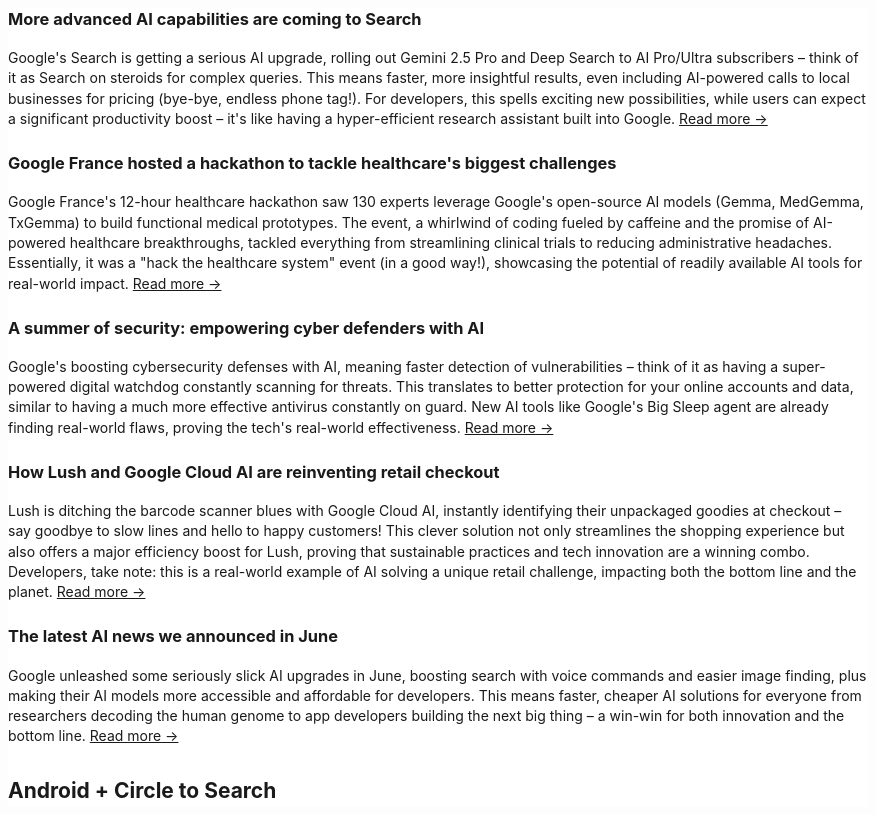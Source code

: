 ### More advanced AI capabilities are coming to Search

Google's Search is getting a serious AI upgrade, rolling out Gemini 2.5 Pro and Deep Search to AI Pro/Ultra subscribers – think of it as Search on steroids for complex queries.  This means faster, more insightful results, even including AI-powered calls to local businesses for pricing (bye-bye, endless phone tag!).  For developers, this spells exciting new possibilities, while users can expect a significant productivity boost –  it's like having a hyper-efficient research assistant built into Google. [Read more →](https://blog.google/products/search/deep-search-business-calling-google-search/)

### Google France hosted a hackathon to tackle healthcare's biggest challenges

Google France's 12-hour healthcare hackathon saw 130 experts leverage Google's open-source AI models (Gemma, MedGemma, TxGemma) to build functional medical prototypes.  The event, a whirlwind of coding fueled by caffeine and the promise of AI-powered healthcare breakthroughs, tackled everything from streamlining clinical trials to reducing administrative headaches.  Essentially,  it was a "hack the healthcare system" event (in a good way!), showcasing the potential of readily available AI tools for real-world impact. [Read more →](https://blog.google/technology/health/google-france-ai-healthcare-hackathon/)

### A summer of security: empowering cyber defenders with AI

Google's boosting cybersecurity defenses with AI, meaning faster detection of vulnerabilities – think of it as having a super-powered digital watchdog constantly scanning for threats.  This translates to better protection for your online accounts and data,  similar to having a much more effective antivirus constantly on guard.  New AI tools like Google's Big Sleep agent are already finding real-world flaws, proving the tech's real-world effectiveness. [Read more →](https://blog.google/technology/safety-security/cybersecurity-updates-summer-2025/)

### How Lush and Google Cloud AI are reinventing retail checkout

Lush is ditching the barcode scanner blues with Google Cloud AI, instantly identifying their unpackaged goodies at checkout – say goodbye to slow lines and hello to happy customers!  This clever solution not only streamlines the shopping experience but also offers a major efficiency boost for Lush, proving that sustainable practices and tech innovation are a winning combo.  Developers, take note: this is a real-world example of AI solving a unique retail challenge, impacting both the bottom line and the planet. [Read more →](https://blog.google/around-the-globe/google-europe/united-kingdom/how-lush-and-google-cloud-ai-are-reinventing-retail-checkout/)

### The latest AI news we announced in June

Google unleashed some seriously slick AI upgrades in June, boosting search with voice commands and easier image finding,  plus making their AI models more accessible and affordable for developers.  This means faster, cheaper AI solutions for everyone from researchers decoding the human genome to app developers building the next big thing –  a win-win for both innovation and the bottom line. [Read more →](https://blog.google/technology/ai/google-ai-updates-june-2025/)

## Android + Circle to Search
